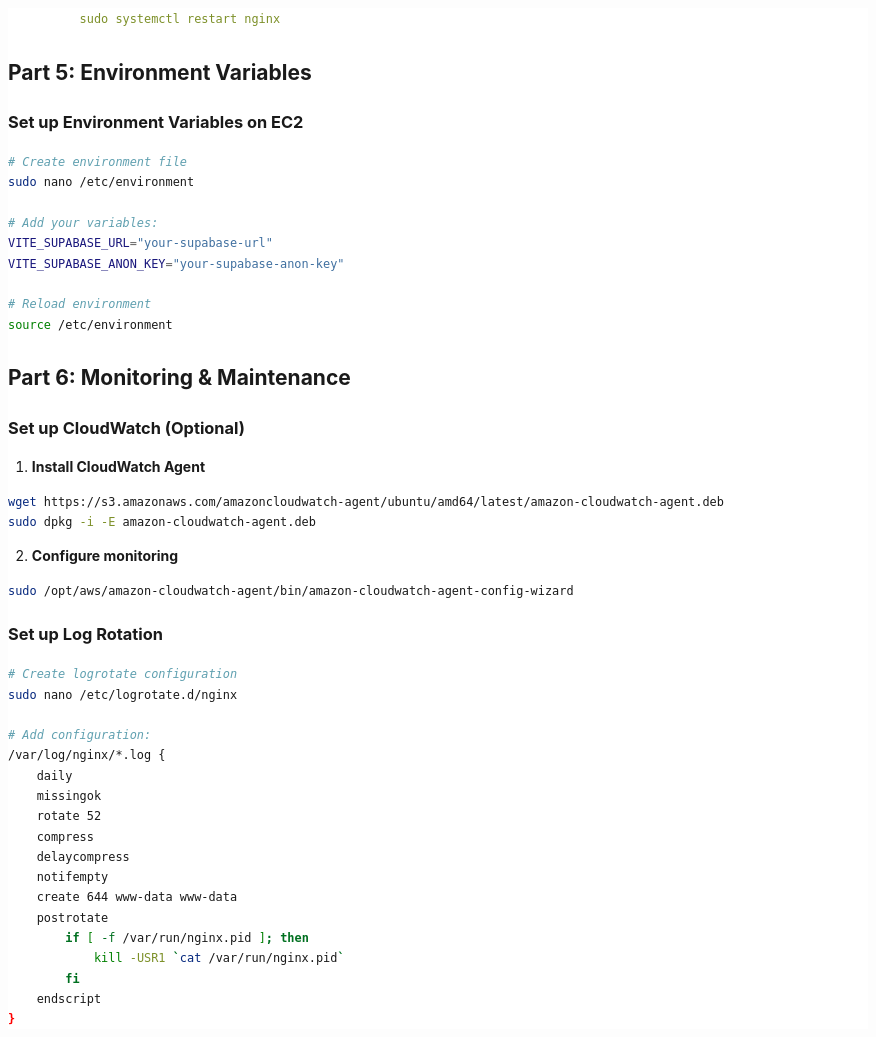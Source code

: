 ```yaml
          sudo systemctl restart nginx
```

## Part 5: Environment Variables

### Set up Environment Variables on EC2

```bash
# Create environment file
sudo nano /etc/environment

# Add your variables:
VITE_SUPABASE_URL="your-supabase-url"
VITE_SUPABASE_ANON_KEY="your-supabase-anon-key"

# Reload environment
source /etc/environment
```

## Part 6: Monitoring & Maintenance

### Set up CloudWatch (Optional)

1. **Install CloudWatch Agent**
```bash
wget https://s3.amazonaws.com/amazoncloudwatch-agent/ubuntu/amd64/latest/amazon-cloudwatch-agent.deb
sudo dpkg -i -E amazon-cloudwatch-agent.deb
```

2. **Configure monitoring**
```bash
sudo /opt/aws/amazon-cloudwatch-agent/bin/amazon-cloudwatch-agent-config-wizard
```

### Set up Log Rotation

```bash
# Create logrotate configuration
sudo nano /etc/logrotate.d/nginx

# Add configuration:
/var/log/nginx/*.log {
    daily
    missingok
    rotate 52
    compress
    delaycompress
    notifempty
    create 644 www-data www-data
    postrotate
        if [ -f /var/run/nginx.pid ]; then
            kill -USR1 `cat /var/run/nginx.pid`
        fi
    endscript
}
```
